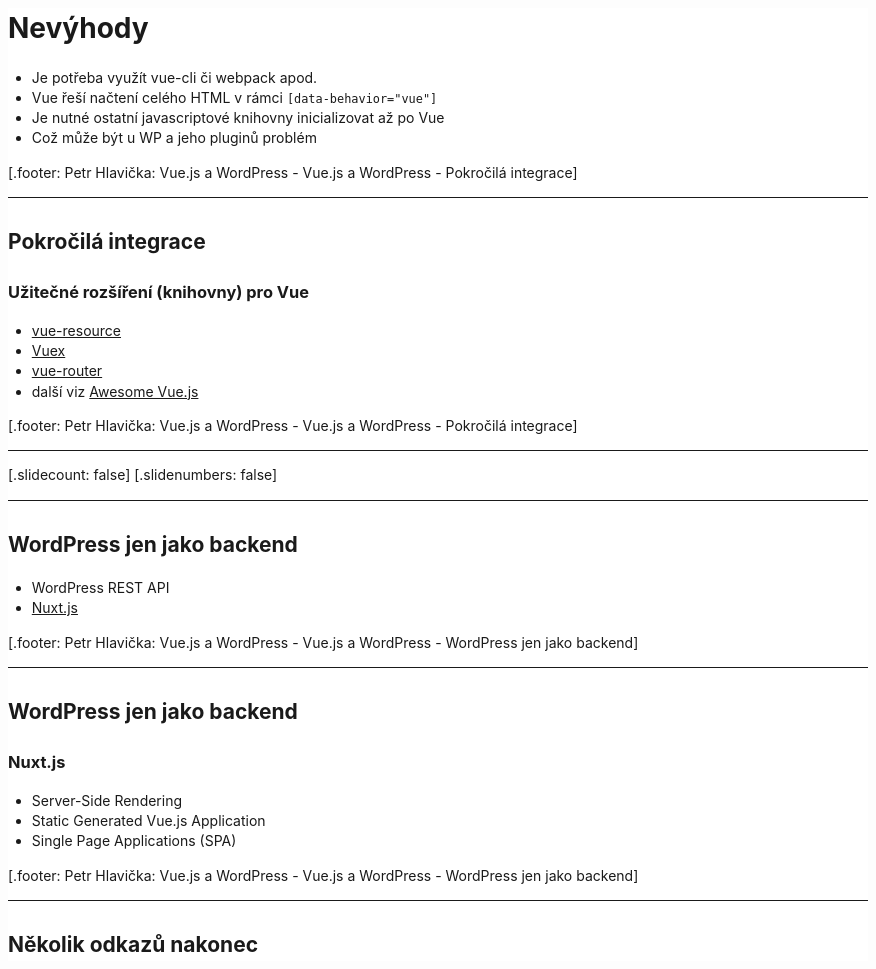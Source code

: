 # Nevýhody

- Je potřeba využít vue-cli či webpack apod.
- Vue řeší načtení celého HTML v rámci `[data-behavior="vue"]`
- Je nutné ostatní javascriptové knihovny inicializovat až po Vue
- Což může být u WP a jeho pluginů problém

[.footer: Petr Hlavička: Vue.js a WordPress - Vue.js a WordPress - Pokročilá integrace]

---

## Pokročilá integrace

### Užitečné rozšíření (knihovny) pro Vue

- [vue-resource](https://github.com/pagekit/vue-resource)
- [Vuex](https://github.com/vuejs/vuex)
- [vue-router](https://github.com/vuejs/vue-router)
- další viz [Awesome Vue.js](https://github.com/vuejs/awesome-vue)

[.footer: Petr Hlavička: Vue.js a WordPress - Vue.js a WordPress - Pokročilá integrace]

---

![mute](media/autospar.m4v)

[.slidecount: false]
[.slidenumbers: false]

---

## WordPress jen jako backend

- WordPress REST API
- [Nuxt.js](https://nuxtjs.org)

[.footer: Petr Hlavička: Vue.js a WordPress - Vue.js a WordPress - WordPress jen jako backend]

---

## WordPress jen jako backend

### Nuxt.js

- Server-Side Rendering
- Static Generated Vue.js Application
- Single Page Applications (SPA)

[.footer: Petr Hlavička: Vue.js a WordPress - Vue.js a WordPress - WordPress jen jako backend]

---

## Několik odkazů nakonec


[^1]: [Introduction - Vue.js](https://vuejs.org/v2/guide/#Getting-Started)